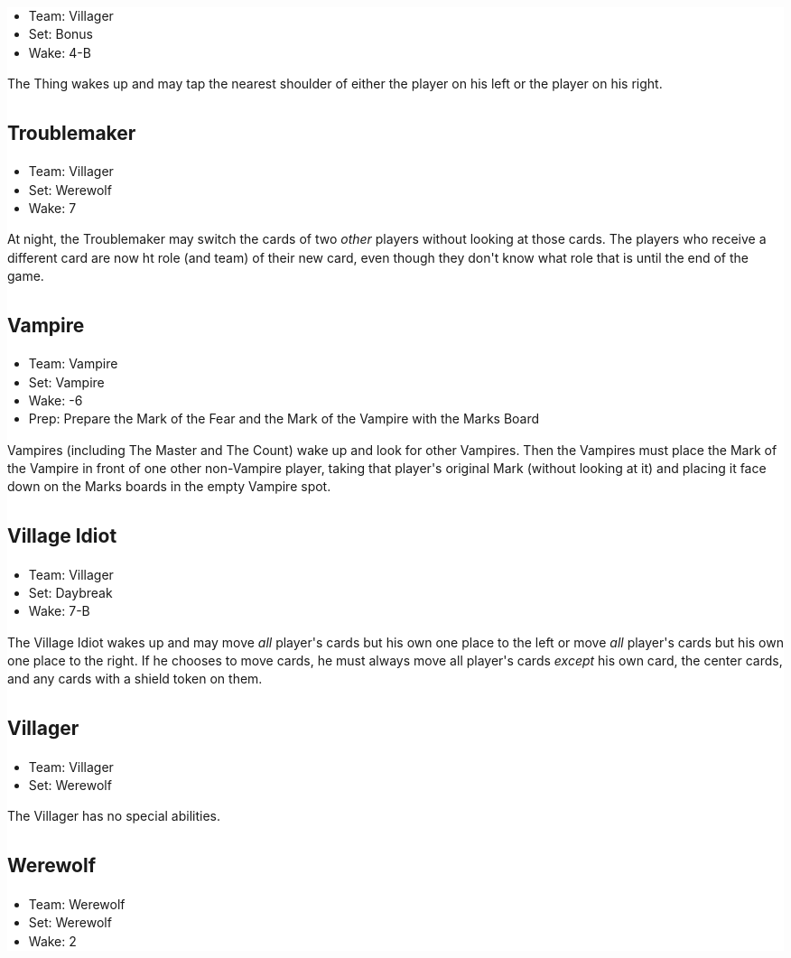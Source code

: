 - Team: Villager
- Set: Bonus
- Wake: 4-B

The Thing wakes up and may tap the nearest shoulder of either the player on his left or the player on his right.

## Troublemaker

- Team: Villager
- Set: Werewolf
- Wake: 7

At night, the Troublemaker may switch the cards of two *other* players without looking at those cards.
The players who receive a different card are now ht role (and team) of their new card, even though they don't know what role that is until the end of the game.

## Vampire

- Team: Vampire
- Set: Vampire
- Wake: -6
- Prep: Prepare the Mark of the Fear and the Mark of the Vampire with the Marks Board

Vampires (including The Master and The Count) wake up and look for other Vampires.
Then the Vampires must place the Mark of the Vampire in front of one other non-Vampire player, taking that player's original Mark (without looking at it) and placing it face down on the Marks boards in the empty Vampire spot.

## Village Idiot

- Team: Villager
- Set: Daybreak
- Wake: 7-B

The Village Idiot wakes up and may move *all* player's cards but his own one place to the left or move *all* player's cards but his own one place to the right.
If he chooses to move cards, he must always move all player's cards *except* his own card, the center cards, and any cards with a shield token on them.

## Villager

- Team: Villager
- Set: Werewolf

The Villager has no special abilities.

## Werewolf

- Team: Werewolf
- Set: Werewolf
- Wake: 2
